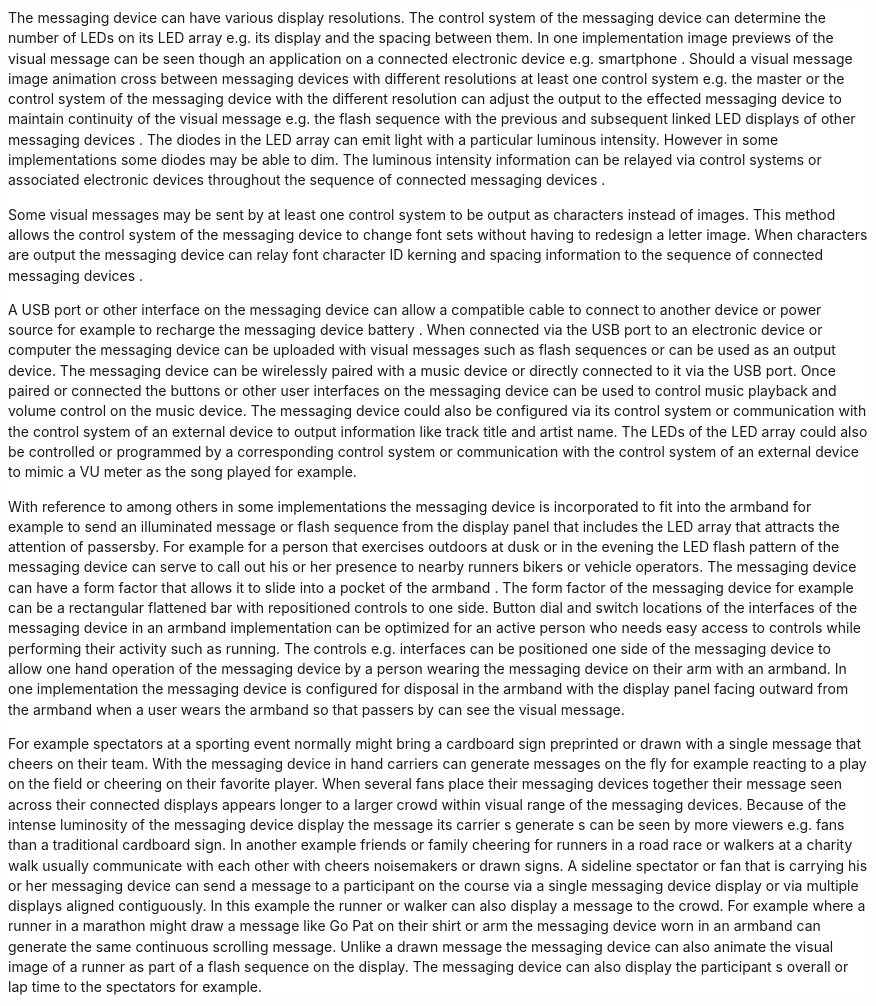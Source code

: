 The messaging device can have various display resolutions. The control system of the messaging device can determine the number of LEDs on its LED array e.g. its display and the spacing between them. In one implementation image previews of the visual message can be seen though an application on a connected electronic device e.g. smartphone . Should a visual message image animation cross between messaging devices with different resolutions at least one control system e.g. the master or the control system of the messaging device with the different resolution can adjust the output to the effected messaging device to maintain continuity of the visual message e.g. the flash sequence with the previous and subsequent linked LED displays of other messaging devices . The diodes in the LED array can emit light with a particular luminous intensity. However in some implementations some diodes may be able to dim. The luminous intensity information can be relayed via control systems or associated electronic devices throughout the sequence of connected messaging devices .

Some visual messages may be sent by at least one control system to be output as characters instead of images. This method allows the control system of the messaging device to change font sets without having to redesign a letter image. When characters are output the messaging device can relay font character ID kerning and spacing information to the sequence of connected messaging devices .

A USB port or other interface on the messaging device can allow a compatible cable to connect to another device or power source for example to recharge the messaging device battery . When connected via the USB port to an electronic device or computer the messaging device can be uploaded with visual messages such as flash sequences or can be used as an output device. The messaging device can be wirelessly paired with a music device or directly connected to it via the USB port. Once paired or connected the buttons or other user interfaces on the messaging device can be used to control music playback and volume control on the music device. The messaging device could also be configured via its control system or communication with the control system of an external device to output information like track title and artist name. The LEDs of the LED array could also be controlled or programmed by a corresponding control system or communication with the control system of an external device to mimic a VU meter as the song played for example.

With reference to among others in some implementations the messaging device is incorporated to fit into the armband for example to send an illuminated message or flash sequence from the display panel that includes the LED array that attracts the attention of passersby. For example for a person that exercises outdoors at dusk or in the evening the LED flash pattern of the messaging device can serve to call out his or her presence to nearby runners bikers or vehicle operators. The messaging device can have a form factor that allows it to slide into a pocket of the armband . The form factor of the messaging device for example can be a rectangular flattened bar with repositioned controls to one side. Button dial and switch locations of the interfaces of the messaging device in an armband implementation can be optimized for an active person who needs easy access to controls while performing their activity such as running. The controls e.g. interfaces can be positioned one side of the messaging device to allow one hand operation of the messaging device by a person wearing the messaging device on their arm with an armband. In one implementation the messaging device is configured for disposal in the armband with the display panel facing outward from the armband when a user wears the armband so that passers by can see the visual message.

For example spectators at a sporting event normally might bring a cardboard sign preprinted or drawn with a single message that cheers on their team. With the messaging device in hand carriers can generate messages on the fly for example reacting to a play on the field or cheering on their favorite player. When several fans place their messaging devices together their message seen across their connected displays appears longer to a larger crowd within visual range of the messaging devices. Because of the intense luminosity of the messaging device display the message its carrier s generate s can be seen by more viewers e.g. fans than a traditional cardboard sign. In another example friends or family cheering for runners in a road race or walkers at a charity walk usually communicate with each other with cheers noisemakers or drawn signs. A sideline spectator or fan that is carrying his or her messaging device can send a message to a participant on the course via a single messaging device display or via multiple displays aligned contiguously. In this example the runner or walker can also display a message to the crowd. For example where a runner in a marathon might draw a message like Go Pat on their shirt or arm the messaging device worn in an armband can generate the same continuous scrolling message. Unlike a drawn message the messaging device can also animate the visual image of a runner as part of a flash sequence on the display. The messaging device can also display the participant s overall or lap time to the spectators for example.
